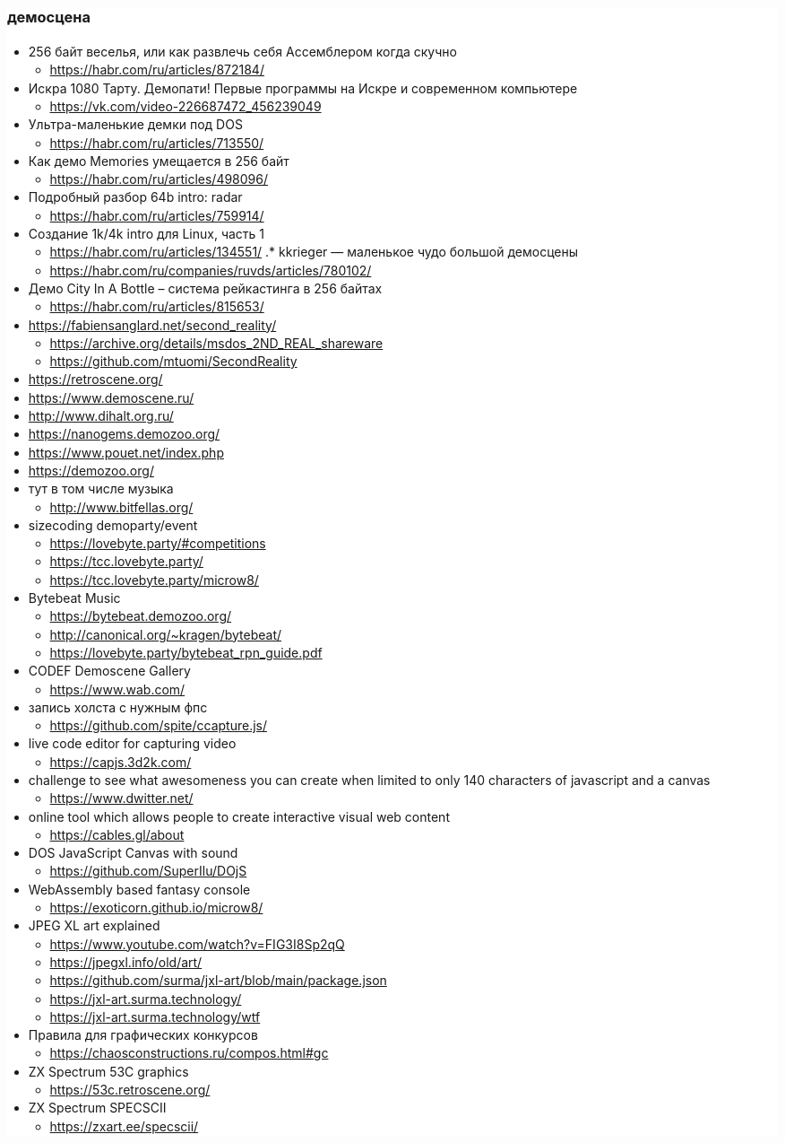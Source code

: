 ### демосцена
* 256 байт веселья, или как развлечь себя Ассемблером когда скучно
  * https://habr.com/ru/articles/872184/
* Искра 1080 Тарту. Демопати! Первые программы на Искре и современном компьютере
  * https://vk.com/video-226687472_456239049
* Ультра-маленькие демки под DOS
  * https://habr.com/ru/articles/713550/
* Как демо Memories умещается в 256 байт
  * https://habr.com/ru/articles/498096/
* Подробный разбор 64b intro: radar
  * https://habr.com/ru/articles/759914/
* Создание 1k/4k intro для Linux, часть 1
  * https://habr.com/ru/articles/134551/
.* kkrieger — маленькое чудо большой демосцены
  * https://habr.com/ru/companies/ruvds/articles/780102/
* Демо City In A Bottle – система рейкастинга в 256 байтах
  * https://habr.com/ru/articles/815653/
* https://fabiensanglard.net/second_reality/
  * https://archive.org/details/msdos_2ND_REAL_shareware
  * https://github.com/mtuomi/SecondReality
* https://retroscene.org/
* https://www.demoscene.ru/
* http://www.dihalt.org.ru/
* https://nanogems.demozoo.org/
* https://www.pouet.net/index.php
* https://demozoo.org/
* тут в том числе музыка
  * http://www.bitfellas.org/
* sizecoding demoparty/event
  * https://lovebyte.party/#competitions
  * https://tcc.lovebyte.party/
  * https://tcc.lovebyte.party/microw8/
* Bytebeat Music
  * https://bytebeat.demozoo.org/
  * http://canonical.org/~kragen/bytebeat/
  * https://lovebyte.party/bytebeat_rpn_guide.pdf
* CODEF Demoscene Gallery
  * https://www.wab.com/
* запись холста с нужным фпс
  * https://github.com/spite/ccapture.js/
* live code editor for capturing video
  * https://capjs.3d2k.com/
* challenge to see what awesomeness you can create when limited to only 140 characters of javascript and a canvas
  * https://www.dwitter.net/
* online tool which allows people to create interactive visual web content 
  * https://cables.gl/about
* DOS JavaScript Canvas with sound
  * https://github.com/SuperIlu/DOjS
* WebAssembly based fantasy console
  * https://exoticorn.github.io/microw8/
* JPEG XL art explained
  * https://www.youtube.com/watch?v=FIG3I8Sp2qQ
  * https://jpegxl.info/old/art/
  * https://github.com/surma/jxl-art/blob/main/package.json
  * https://jxl-art.surma.technology/
  * https://jxl-art.surma.technology/wtf
* Правила для графических конкурсов
  * https://chaosconstructions.ru/compos.html#gc
* ZX Spectrum 53C graphics
  * https://53c.retroscene.org/
* ZX Spectrum SPECSCII
  * https://zxart.ee/specscii/